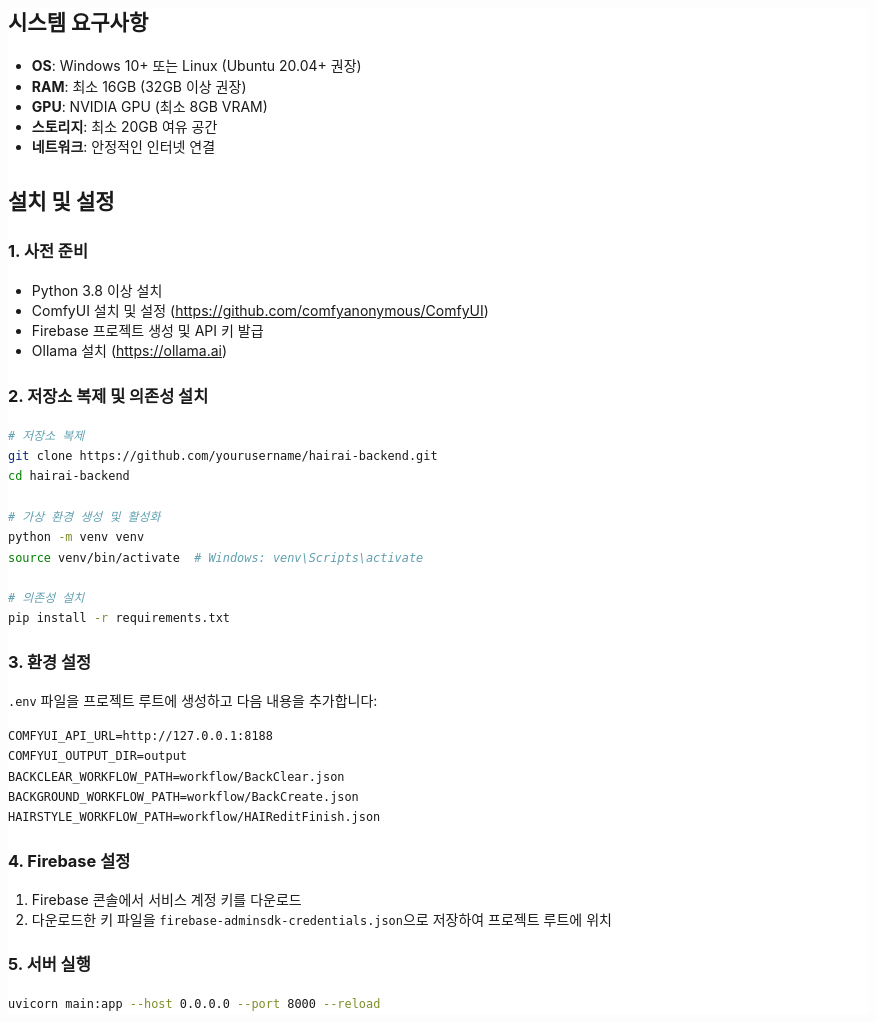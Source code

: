 ## 시스템 요구사항

- **OS**: Windows 10+ 또는 Linux (Ubuntu 20.04+ 권장)
- **RAM**: 최소 16GB (32GB 이상 권장)
- **GPU**: NVIDIA GPU (최소 8GB VRAM)
- **스토리지**: 최소 20GB 여유 공간
- **네트워크**: 안정적인 인터넷 연결

## 설치 및 설정

### 1. 사전 준비

- Python 3.8 이상 설치
- ComfyUI 설치 및 설정 (https://github.com/comfyanonymous/ComfyUI)
- Firebase 프로젝트 생성 및 API 키 발급
- Ollama 설치 (https://ollama.ai)

### 2. 저장소 복제 및 의존성 설치

```bash
# 저장소 복제
git clone https://github.com/yourusername/hairai-backend.git
cd hairai-backend

# 가상 환경 생성 및 활성화
python -m venv venv
source venv/bin/activate  # Windows: venv\Scripts\activate

# 의존성 설치
pip install -r requirements.txt
```

### 3. 환경 설정

`.env` 파일을 프로젝트 루트에 생성하고 다음 내용을 추가합니다:

```
COMFYUI_API_URL=http://127.0.0.1:8188
COMFYUI_OUTPUT_DIR=output
BACKCLEAR_WORKFLOW_PATH=workflow/BackClear.json
BACKGROUND_WORKFLOW_PATH=workflow/BackCreate.json
HAIRSTYLE_WORKFLOW_PATH=workflow/HAIReditFinish.json
```

### 4. Firebase 설정

1. Firebase 콘솔에서 서비스 계정 키를 다운로드
2. 다운로드한 키 파일을 `firebase-adminsdk-credentials.json`으로 저장하여 프로젝트 루트에 위치

### 5. 서버 실행

```bash
uvicorn main:app --host 0.0.0.0 --port 8000 --reload
```

